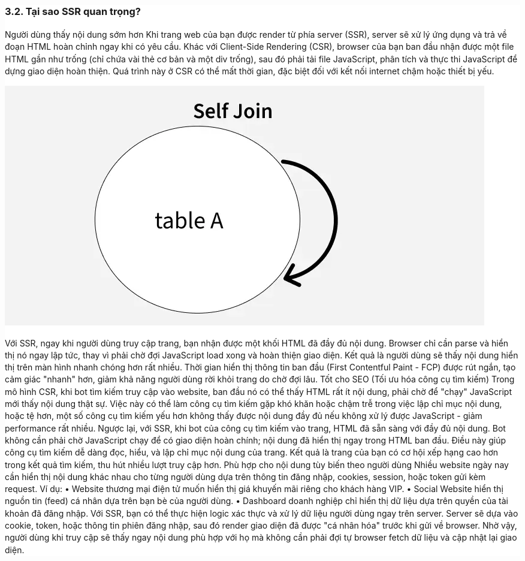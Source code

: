 ### 3.2. Tại sao SSR quan trọng?

Người dùng thấy nội dung sớm hơn
Khi trang web của bạn được render từ phía server (SSR), server sẽ xử lý ứng dụng và trả về đoạn HTML hoàn chỉnh ngay khi có yêu cầu. Khác với Client-Side Rendering (CSR), browser của bạn ban đầu nhận được một file HTML gần như trống (chỉ chứa vài thẻ cơ bản và một div trống), sau đó phải tải file JavaScript, phân tích và thực thi JavaScript để dựng giao diện hoàn thiện. Quá trình này ở CSR có thể mất thời gian, đặc biệt đối với kết nối internet chậm hoặc thiết bị yếu.

![alt text](../../09-RESOURCES/images/image-4.png)
 
Với SSR, ngay khi người dùng truy cập trang, bạn nhận được một khối HTML đã đầy đủ nội dung. Browser chỉ cần parse và hiển thị nó ngay lập tức, thay vì phải chờ đợi JavaScript load xong và hoàn thiện giao diện. Kết quả là người dùng sẽ thấy nội dung hiển thị trên màn hình nhanh chóng hơn rất nhiều. Thời gian hiển thị thông tin ban đầu (First Contentful Paint - FCP) được rút ngắn, tạo cảm giác "nhanh" hơn, giảm khả năng người dùng rời khỏi trang do chờ đợi lâu.
Tốt cho SEO (Tối ưu hóa công cụ tìm kiếm)
Trong mô hình CSR, khi bot tìm kiếm truy cập vào website, ban đầu nó có thể thấy HTML rất ít nội dung, phải chờ để "chạy" JavaScript mới thấy nội dung thật sự. Việc này có thể làm công cụ tìm kiếm gặp khó khăn hoặc chậm trễ trong việc lập chỉ mục nội dung, hoặc tệ hơn, một số công cụ tìm kiếm yếu hơn không thấy được nội dung đầy đủ nếu không xử lý được JavaScript - giảm performance rất nhiều.
Ngược lại, với SSR, khi bot của công cụ tìm kiếm vào trang, HTML đã sẵn sàng với đầy đủ nội dung. Bot không cần phải chờ JavaScript chạy để có giao diện hoàn chính; nội dung đã hiển thị ngay trong HTML ban đầu. Điều này giúp công cụ tìm kiếm dễ dàng đọc, hiểu, và lập chỉ mục nội dung của trang. Kết quả là trang của bạn có cơ hội xếp hạng cao hơn trong kết quả tìm kiếm, thu hút nhiều lượt truy cập hơn.
Phù hợp cho nội dung tùy biến theo người dùng
Nhiều website ngày nay cần hiển thị nội dung khác nhau cho từng người dùng dựa trên thông tin đăng nhập, cookies, session, hoặc token gửi kèm request. Ví dụ:
•	Website thương mại điện tử muốn hiển thị giá khuyến mãi riêng cho khách hàng VIP.
•	Social Website hiển thị nguồn tin (feed) cá nhân dựa trên bạn bè của người dùng.
•	Dashboard doanh nghiệp chỉ hiển thị dữ liệu dựa trên quyền của tài khoản đã đăng nhập.
Với SSR, bạn có thể thực hiện logic xác thực và xử lý dữ liệu người dùng ngay trên server. Server sẽ dựa vào cookie, token, hoặc thông tin phiên đăng nhập, sau đó render giao diện đã được "cá nhân hóa" trước khi gửi về browser. Nhờ vậy, người dùng khi truy cập sẽ thấy ngay nội dung phù hợp với họ mà không cần phải đợi tự browser fetch dữ liệu và cập nhật lại giao diện.

